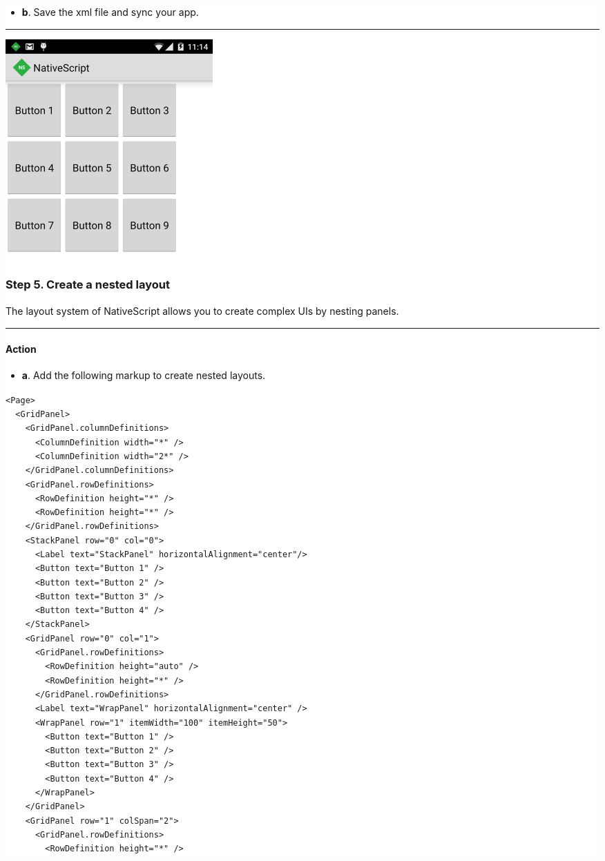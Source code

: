 * **b**. Save the xml file and sync your app.

<hr data-action="end" />

![WrapPanel](images/wrap-01.png)

### Step 5. Create a nested layout

The layout system of NativeScript allows you to create complex UIs by nesting panels.

<hr data-action="start" />

#### Action

* **a**. Add the following markup to create nested layouts.

```
<Page>
  <GridPanel>
    <GridPanel.columnDefinitions>
      <ColumnDefinition width="*" />
      <ColumnDefinition width="2*" />
    </GridPanel.columnDefinitions>
    <GridPanel.rowDefinitions>
      <RowDefinition height="*" />
      <RowDefinition height="*" />
    </GridPanel.rowDefinitions>
    <StackPanel row="0" col="0">
      <Label text="StackPanel" horizontalAlignment="center"/>
      <Button text="Button 1" />
      <Button text="Button 2" />
      <Button text="Button 3" />
      <Button text="Button 4" />
    </StackPanel>
    <GridPanel row="0" col="1">
      <GridPanel.rowDefinitions>
        <RowDefinition height="auto" />
        <RowDefinition height="*" />
      </GridPanel.rowDefinitions>
      <Label text="WrapPanel" horizontalAlignment="center" />
      <WrapPanel row="1" itemWidth="100" itemHeight="50">
        <Button text="Button 1" />
        <Button text="Button 2" />
        <Button text="Button 3" />
        <Button text="Button 4" />
      </WrapPanel>
    </GridPanel>
    <GridPanel row="1" colSpan="2">
      <GridPanel.rowDefinitions>
        <RowDefinition height="*" />
```